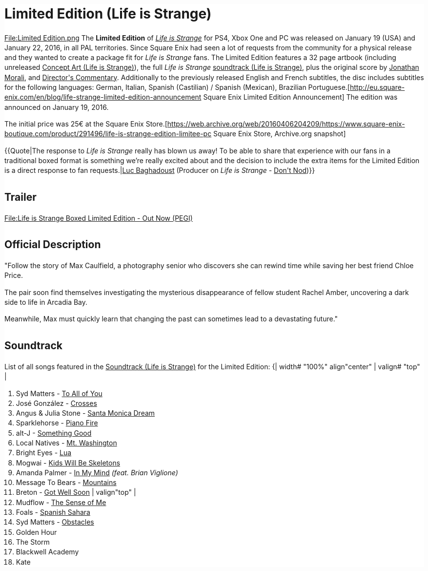 #  Limited Edition (Life is Strange) 

[File:Limited Edition.png](centre.md)
The **Limited Edition** of *[Life is Strange](life_is_strange.md)* for PS4, Xbox One and PC was released on January 19 (USA) and January 22, 2016, in all PAL territories. Since Square Enix had seen a lot of requests from the community for a physical release and they wanted to create a package fit for *Life is Strange* fans. The Limited Edition features a 32 page artbook (including unreleased [Concept Art (Life is Strange)](concept_art.md)), the full *Life is Strange* [soundtrack (Life is Strange)](soundtrack.md), plus the original score by [Jonathan Morali](jonathan_morali.md), and [Director's Commentary](director_s_commentary.md). Additionally to the previously released English and French subtitles, the disc includes subtitles for the following languages: German, Italian, Spanish (Castilian) / Spanish (Mexican), Brazilian Portuguese.[http://eu.square-enix.com/en/blog/life-strange-limited-edition-announcement Square Enix Limited Edition Announcement] The edition was announced on January 19, 2016.

The initial price was 25€ at the Square Enix Store.[https://web.archive.org/web/20160406204209/https://www.square-enix-boutique.com/product/291496/life-is-strange-edition-limitee-pc Square Enix Store, Archive.org snapshot]

{{Quote|The response to *Life is Strange* really has blown us away! To be able to share that experience with our fans in a traditional boxed format is something we’re really excited about and the decision to include the extra items for the Limited Edition is a direct response to fan requests.|[Luc Baghadoust](luc_baghadoust.md) (Producer on *Life is Strange* - [Don't Nod](don_t_nod.md))}}

##  Trailer 
[File:Life is Strange Boxed Limited Edition - Out Now (PEGI)](centre.md)

##  Official Description 
"Follow the story of Max Caulfield, a photography senior who discovers she can rewind time while saving her best friend Chloe Price.

The pair soon find themselves investigating the mysterious disappearance of fellow student Rachel Amber, uncovering a dark side to life in Arcadia Bay.

Meanwhile, Max must quickly learn that changing the past can sometimes lead to a devastating future."

##  Soundtrack 
List of all songs featured in the [Soundtrack (Life is Strange)](soundtrack.md) for the Limited Edition:
{| width# "100%" align"center"
| valign# "top" |
01. Syd Matters - [To All of You](to_all_of_you.md)
02. José González - [Crosses](crosses.md)
03. Angus &amp; Julia Stone - [Santa Monica Dream](santa_monica_dream.md)
04. Sparklehorse - [Piano Fire](piano_fire.md)
05. alt-J - [Something Good](something_good.md)
06. Local Natives - [Mt. Washington](mt__washington.md)
07. Bright Eyes - [Lua](lua.md)
08. Mogwai - [Kids Will Be Skeletons](kids_will_be_skeletons.md)
09. Amanda Palmer - [In My Mind](in_my_mind.md) *(feat. Brian Viglione)*
10. Message To Bears - [Mountains](mountains.md)
11. Breton - [Got Well Soon](got_well_soon.md)
| valign"top" |
12. Mudflow - [The Sense of Me](the_sense_of_me.md)
13. Foals - [Spanish Sahara](spanish_sahara.md)
14. Syd Matters - [Obstacles](obstacles.md)
15. Golden Hour
16. The Storm
17. Blackwell Academy
18. Kate